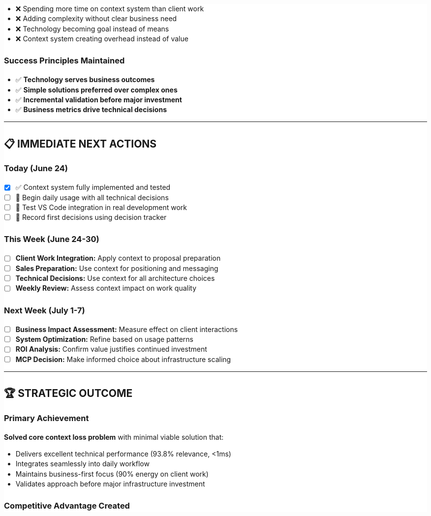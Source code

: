 - ❌ Spending more time on context system than client work
- ❌ Adding complexity without clear business need
- ❌ Technology becoming goal instead of means
- ❌ Context system creating overhead instead of value

### Success Principles Maintained

- ✅ **Technology serves business outcomes**
- ✅ **Simple solutions preferred over complex ones**
- ✅ **Incremental validation before major investment**
- ✅ **Business metrics drive technical decisions**

---

## 📋 IMMEDIATE NEXT ACTIONS

### Today (June 24)

- [x] ✅ Context system fully implemented and tested
- [ ] 🔄 Begin daily usage with all technical decisions
- [ ] 🔄 Test VS Code integration in real development work
- [ ] 🔄 Record first decisions using decision tracker

### This Week (June 24-30)

- [ ] **Client Work Integration:** Apply context to proposal preparation
- [ ] **Sales Preparation:** Use context for positioning and messaging
- [ ] **Technical Decisions:** Use context for all architecture choices
- [ ] **Weekly Review:** Assess context impact on work quality

### Next Week (July 1-7)

- [ ] **Business Impact Assessment:** Measure effect on client interactions
- [ ] **System Optimization:** Refine based on usage patterns
- [ ] **ROI Analysis:** Confirm value justifies continued investment
- [ ] **MCP Decision:** Make informed choice about infrastructure scaling

---

## 🏆 STRATEGIC OUTCOME

### Primary Achievement

**Solved core context loss problem** with minimal viable solution that:

- Delivers excellent technical performance (93.8% relevance, <1ms)
- Integrates seamlessly into daily workflow
- Maintains business-first focus (90% energy on client work)
- Validates approach before major infrastructure investment

### Competitive Advantage Created
